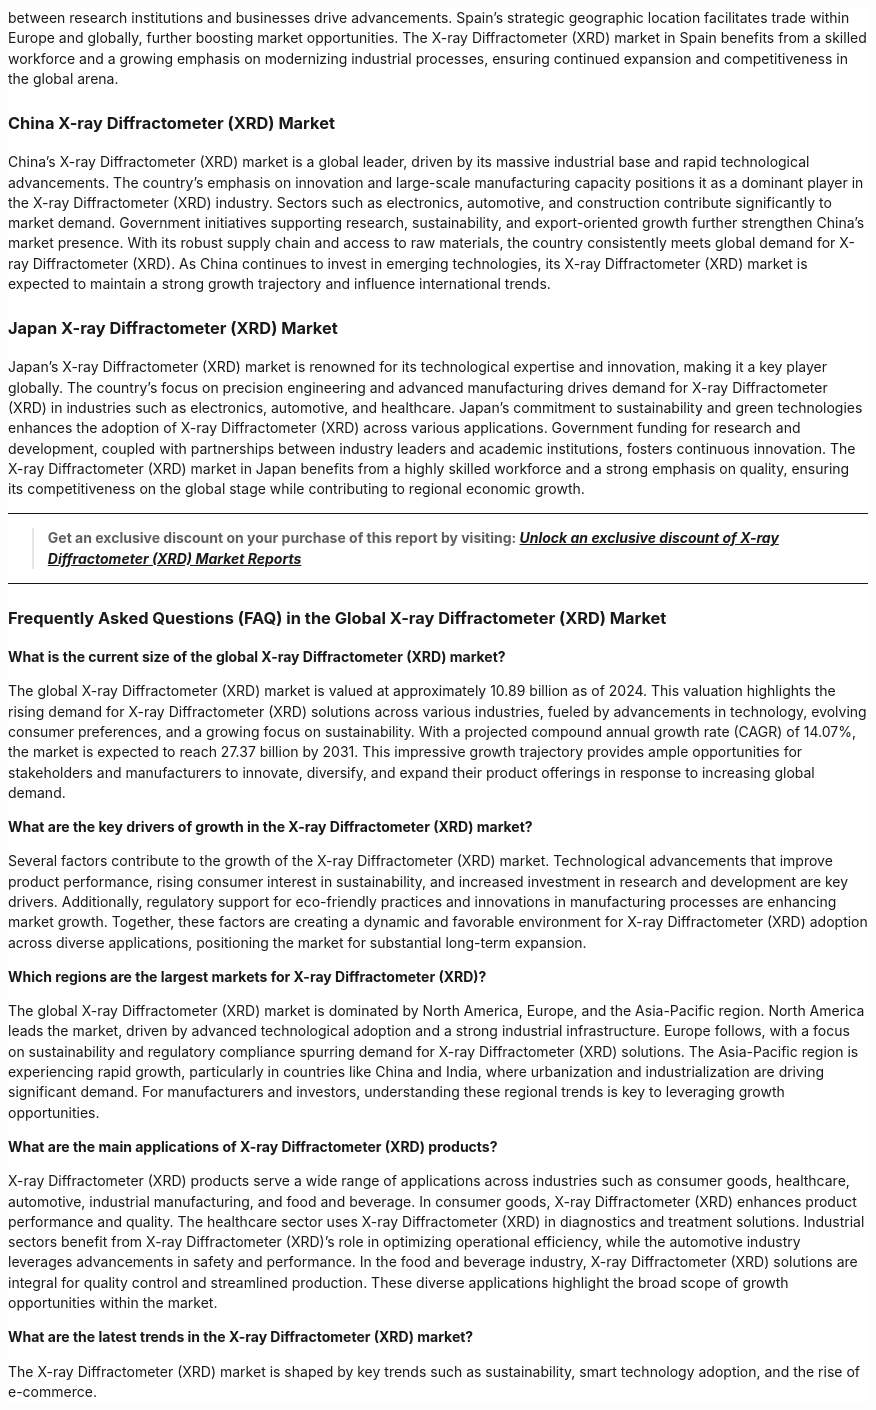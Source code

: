 between research institutions and businesses drive advancements. Spain&rsquo;s strategic geographic location facilitates trade within Europe and globally, further boosting market opportunities. The X-ray Diffractometer (XRD) market in Spain benefits from a skilled workforce and a growing emphasis on modernizing industrial processes, ensuring continued expansion and competitiveness in the global arena.</p><h3>China X-ray Diffractometer (XRD) Market</h3><p>China&rsquo;s X-ray Diffractometer (XRD) market is a global leader, driven by its massive industrial base and rapid technological advancements. The country&rsquo;s emphasis on innovation and large-scale manufacturing capacity positions it as a dominant player in the X-ray Diffractometer (XRD) industry. Sectors such as electronics, automotive, and construction contribute significantly to market demand. Government initiatives supporting research, sustainability, and export-oriented growth further strengthen China&rsquo;s market presence. With its robust supply chain and access to raw materials, the country consistently meets global demand for X-ray Diffractometer (XRD). As China continues to invest in emerging technologies, its X-ray Diffractometer (XRD) market is expected to maintain a strong growth trajectory and influence international trends.</p><h3>Japan X-ray Diffractometer (XRD) Market</h3><p>Japan&rsquo;s X-ray Diffractometer (XRD) market is renowned for its technological expertise and innovation, making it a key player globally. The country&rsquo;s focus on precision engineering and advanced manufacturing drives demand for X-ray Diffractometer (XRD) in industries such as electronics, automotive, and healthcare. Japan&rsquo;s commitment to sustainability and green technologies enhances the adoption of X-ray Diffractometer (XRD) across various applications. Government funding for research and development, coupled with partnerships between industry leaders and academic institutions, fosters continuous innovation. The X-ray Diffractometer (XRD) market in Japan benefits from a highly skilled workforce and a strong emphasis on quality, ensuring its competitiveness on the global stage while contributing to regional economic growth.</p><hr /><blockquote><p><strong>Get an exclusive discount on your purchase of this report by visiting: <em><a href="://marketresearchpulse.com/ask-for-discount/2926?utm_source=Github&amp;utm_medium=022">Unlock an exclusive discount of X-ray Diffractometer (XRD) Market Reports</a></em>&nbsp;</strong></p></blockquote><hr /><h3>Frequently Asked Questions (FAQ) in the Global X-ray Diffractometer (XRD) Market</h3><p><strong>What is the current size of the global X-ray Diffractometer (XRD) market?</strong></p><p>The global X-ray Diffractometer (XRD) market is valued at approximately 10.89 billion as of 2024. This valuation highlights the rising demand for X-ray Diffractometer (XRD) solutions across various industries, fueled by advancements in technology, evolving consumer preferences, and a growing focus on sustainability. With a projected compound annual growth rate (CAGR) of 14.07%, the market is expected to reach 27.37 billion by 2031. This impressive growth trajectory provides ample opportunities for stakeholders and manufacturers to innovate, diversify, and expand their product offerings in response to increasing global demand.</p><p><strong>What are the key drivers of growth in the X-ray Diffractometer (XRD) market?</strong></p><p>Several factors contribute to the growth of the X-ray Diffractometer (XRD) market. Technological advancements that improve product performance, rising consumer interest in sustainability, and increased investment in research and development are key drivers. Additionally, regulatory support for eco-friendly practices and innovations in manufacturing processes are enhancing market growth. Together, these factors are creating a dynamic and favorable environment for X-ray Diffractometer (XRD) adoption across diverse applications, positioning the market for substantial long-term expansion.</p><p><strong>Which regions are the largest markets for X-ray Diffractometer (XRD)?</strong></p><p>The global X-ray Diffractometer (XRD) market is dominated by North America, Europe, and the Asia-Pacific region. North America leads the market, driven by advanced technological adoption and a strong industrial infrastructure. Europe follows, with a focus on sustainability and regulatory compliance spurring demand for X-ray Diffractometer (XRD) solutions. The Asia-Pacific region is experiencing rapid growth, particularly in countries like China and India, where urbanization and industrialization are driving significant demand. For manufacturers and investors, understanding these regional trends is key to leveraging growth opportunities.</p><p><strong>What are the main applications of X-ray Diffractometer (XRD) products?</strong></p><p>X-ray Diffractometer (XRD) products serve a wide range of applications across industries such as consumer goods, healthcare, automotive, industrial manufacturing, and food and beverage. In consumer goods, X-ray Diffractometer (XRD) enhances product performance and quality. The healthcare sector uses X-ray Diffractometer (XRD) in diagnostics and treatment solutions. Industrial sectors benefit from X-ray Diffractometer (XRD)&rsquo;s role in optimizing operational efficiency, while the automotive industry leverages advancements in safety and performance. In the food and beverage industry, X-ray Diffractometer (XRD) solutions are integral for quality control and streamlined production. These diverse applications highlight the broad scope of growth opportunities within the market.</p><p><strong>What are the latest trends in the X-ray Diffractometer (XRD) market?</strong></p><p>The X-ray Diffractometer (XRD) market is shaped by key trends such as sustainability, smart technology adoption, and the rise of e-commerce.